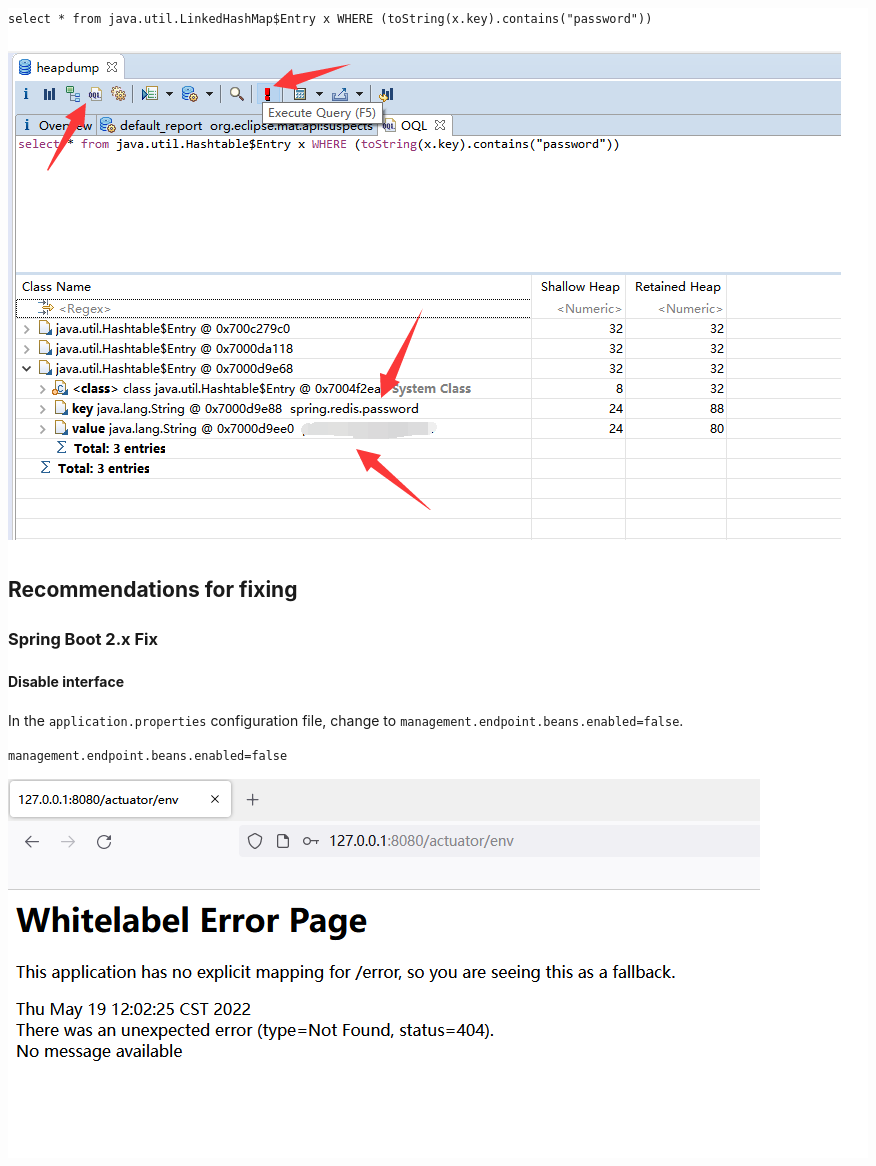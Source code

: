 ```
select * from java.util.LinkedHashMap$Entry x WHERE (toString(x.key).contains("password"))
```

![image-20220802152605014](../../.gitbook/assets/image-20220802152605014.png)

## Recommendations for fixing

### Spring Boot 2.x Fix

#### Disable interface

In the `application.properties` configuration file, change to `management.endpoint.beans.enabled=false`.

```
management.endpoint.beans.enabled=false
```

![image-20220519120237750](../../.gitbook/assets/image-20220519120237750.png)
